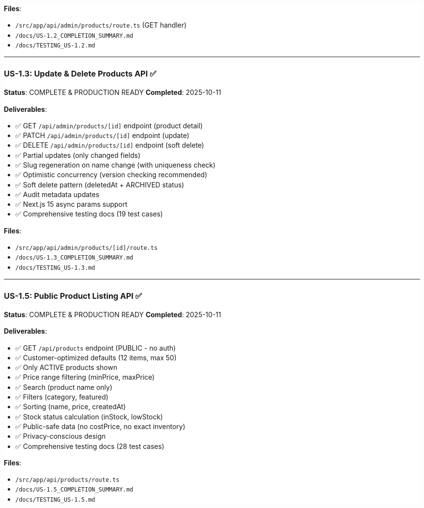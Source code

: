 **Files**:

- `/src/app/api/admin/products/route.ts` (GET handler)
- `/docs/US-1.2_COMPLETION_SUMMARY.md`
- `/docs/TESTING_US-1.2.md`

---

### US-1.3: Update & Delete Products API ✅

**Status**: COMPLETE & PRODUCTION READY
**Completed**: 2025-10-11

**Deliverables**:

- ✅ GET `/api/admin/products/[id]` endpoint (product detail)
- ✅ PATCH `/api/admin/products/[id]` endpoint (update)
- ✅ DELETE `/api/admin/products/[id]` endpoint (soft delete)
- ✅ Partial updates (only changed fields)
- ✅ Slug regeneration on name change (with uniqueness check)
- ✅ Optimistic concurrency (version checking recommended)
- ✅ Soft delete pattern (deletedAt + ARCHIVED status)
- ✅ Audit metadata updates
- ✅ Next.js 15 async params support
- ✅ Comprehensive testing docs (19 test cases)

**Files**:

- `/src/app/api/admin/products/[id]/route.ts`
- `/docs/US-1.3_COMPLETION_SUMMARY.md`
- `/docs/TESTING_US-1.3.md`

---

### US-1.5: Public Product Listing API ✅

**Status**: COMPLETE & PRODUCTION READY
**Completed**: 2025-10-11

**Deliverables**:

- ✅ GET `/api/products` endpoint (PUBLIC - no auth)
- ✅ Customer-optimized defaults (12 items, max 50)
- ✅ Only ACTIVE products shown
- ✅ Price range filtering (minPrice, maxPrice)
- ✅ Search (product name only)
- ✅ Filters (category, featured)
- ✅ Sorting (name, price, createdAt)
- ✅ Stock status calculation (inStock, lowStock)
- ✅ Public-safe data (no costPrice, no exact inventory)
- ✅ Privacy-conscious design
- ✅ Comprehensive testing docs (28 test cases)

**Files**:

- `/src/app/api/products/route.ts`
- `/docs/US-1.5_COMPLETION_SUMMARY.md`
- `/docs/TESTING_US-1.5.md`

